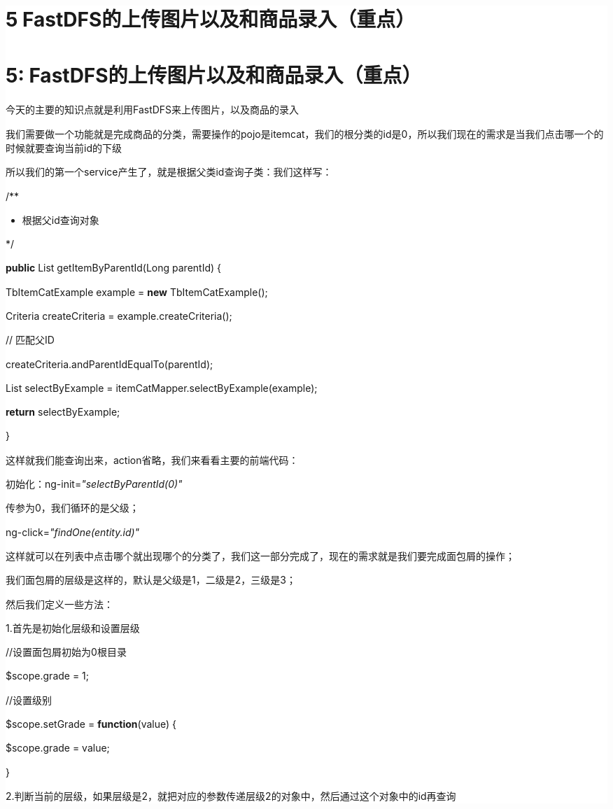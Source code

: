 # 5 FastDFS的上传图片以及和商品录入（重点）

# 5: FastDFS的上传图片以及和商品录入（重点）

今天的主要的知识点就是利用FastDFS来上传图片，以及商品的录入

我们需要做一个功能就是完成商品的分类，需要操作的pojo是itemcat，我们的根分类的id是0，所以我们现在的需求是当我们点击哪一个的时候就要查询当前id的下级

所以我们的第一个service产生了，就是根据父类id查询子类：我们这样写：

/**

* 根据父id查询对象

*/

**public** List<TbItemCat> getItemByParentId(Long parentId) {

TbItemCatExample example = **new** TbItemCatExample();

Criteria createCriteria = example.createCriteria();

// 匹配父ID

createCriteria.andParentIdEqualTo(parentId);

List<TbItemCat> selectByExample = itemCatMapper.selectByExample(example);

**return** selectByExample;

}

这样就我们能查询出来，action省略，我们来看看主要的前端代码：

初始化：ng-init=*"selectByParentId(0)"*

传参为0，我们循环的是父级；

ng-click=*"findOne(entity.id)"*

这样就可以在列表中点击哪个就出现哪个的分类了，我们这一部分完成了，现在的需求就是我们要完成面包屑的操作；

我们面包屑的层级是这样的，默认是父级是1，二级是2，三级是3；

然后我们定义一些方法：

1.首先是初始化层级和设置层级

//设置面包屑初始为0根目录

$scope.grade = 1;

//设置级别

$scope.setGrade = **function**(value) {

$scope.grade = value;

}

2.判断当前的层级，如果层级是2，就把对应的参数传递层级2的对象中，然后通过这个对象中的id再查询
